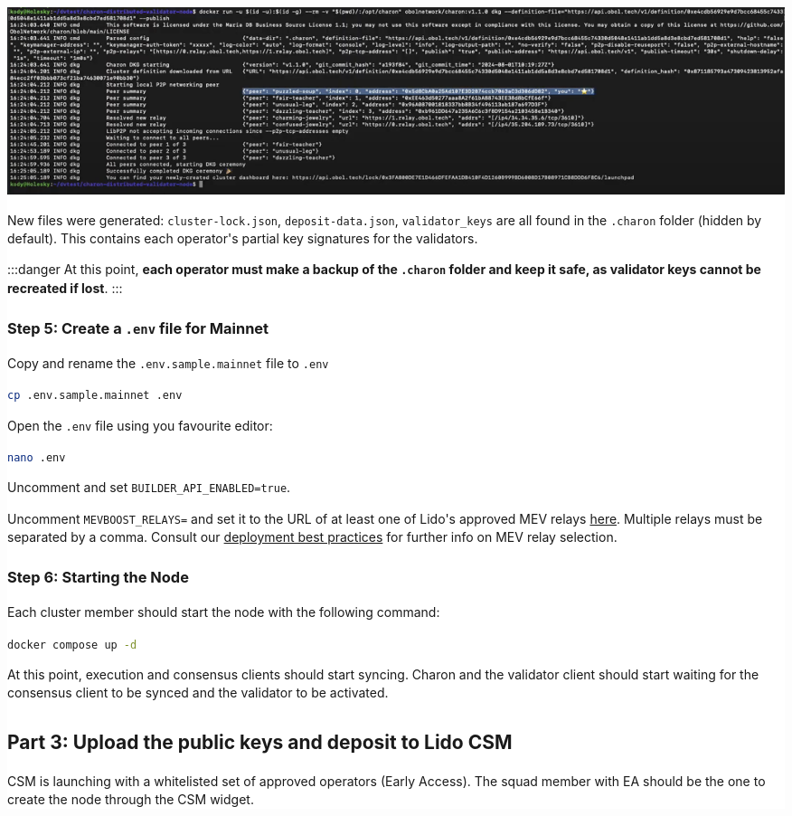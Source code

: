 ![Completed DKG CLI Output](https://github.com/ObolNetwork/obol-docs/blob/main/img/CSM_walkthrough18.png)

New files were generated: `cluster-lock.json`, `deposit-data.json`, `validator_keys` are all found in the `.charon` folder (hidden by default). This contains each operator's partial key signatures for the validators.

:::danger At this point, **each operator must make a backup of the `.charon` folder and keep it safe, as validator keys cannot be recreated if lost**. :::

### Step 5: Create a `.env` file for Mainnet

Copy and rename the `.env.sample.mainnet` file to `.env`

```sh
cp .env.sample.mainnet .env
```

Open the `.env` file using you favourite editor:

```sh
nano .env
```

Uncomment and set `BUILDER_API_ENABLED=true`.

Uncomment `MEVBOOST_RELAYS=` and set it to the URL of at least one of Lido's approved MEV relays [here](https://enchanted-direction-844.notion.site/6d369eb33f664487800b0dedfe32171e?v=8e5d1f1276b0493caea8a2aa1517ed65). Multiple relays must be separated by a comma. Consult our [deployment best practices](deployment-best-practices.md#mev-boost-relays) for further info on MEV relay selection.

### Step 6: Starting the Node

Each cluster member should start the node with the following command:

```sh
docker compose up -d
```

At this point, execution and consensus clients should start syncing. Charon and the validator client should start waiting for the consensus client to be synced and the validator to be activated.

## Part 3: Upload the public keys and deposit to Lido CSM

CSM is launching with a whitelisted set of approved operators (Early Access). The squad member with EA should be the one to create the node through the CSM widget.

